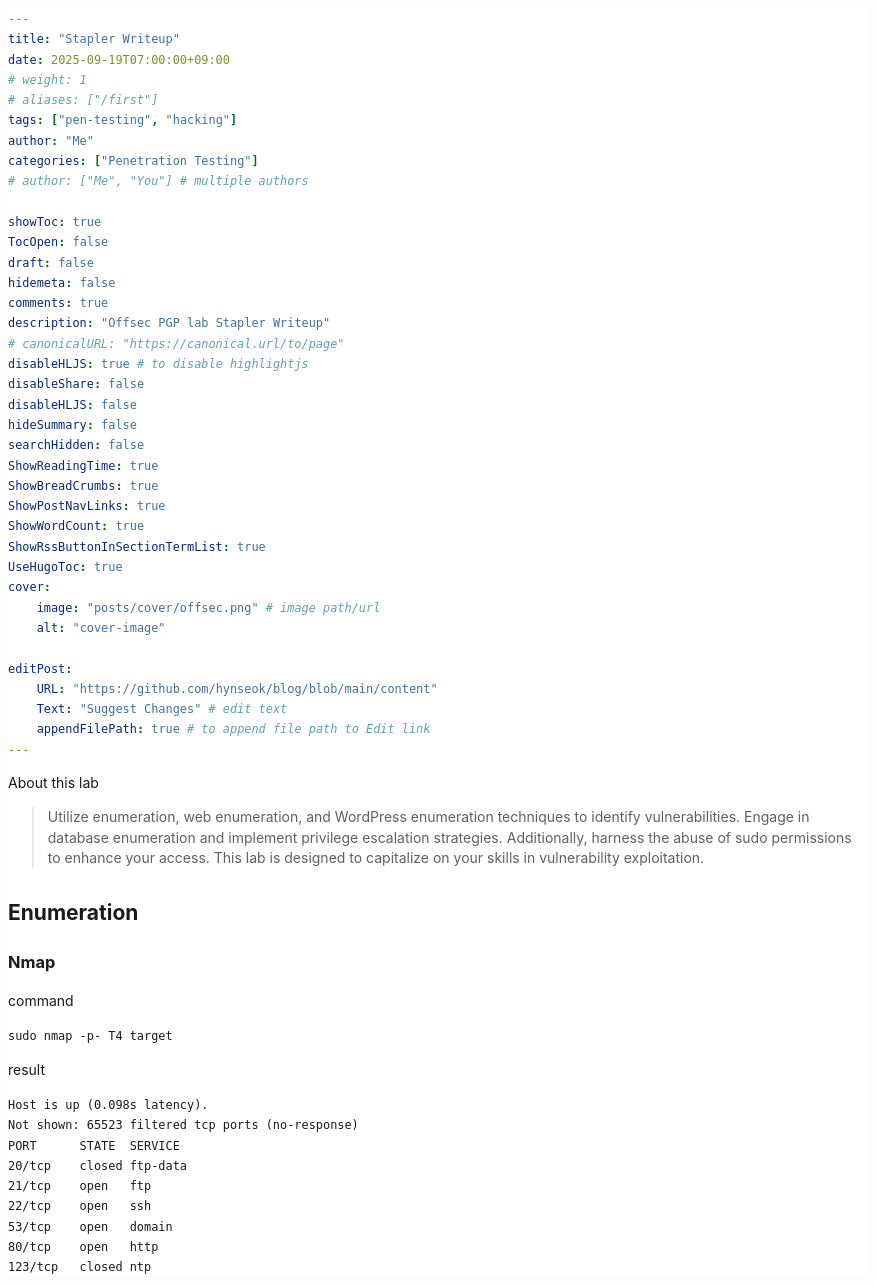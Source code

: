 ```yaml
---
title: "Stapler Writeup"
date: 2025-09-19T07:00:00+09:00
# weight: 1
# aliases: ["/first"]
tags: ["pen-testing", "hacking"]
author: "Me"
categories: ["Penetration Testing"]
# author: ["Me", "You"] # multiple authors

showToc: true
TocOpen: false
draft: false
hidemeta: false
comments: true
description: "Offsec PGP lab Stapler Writeup"
# canonicalURL: "https://canonical.url/to/page"
disableHLJS: true # to disable highlightjs
disableShare: false
disableHLJS: false
hideSummary: false
searchHidden: false
ShowReadingTime: true
ShowBreadCrumbs: true
ShowPostNavLinks: true
ShowWordCount: true
ShowRssButtonInSectionTermList: true
UseHugoToc: true
cover:
    image: "posts/cover/offsec.png" # image path/url
    alt: "cover-image"

editPost:
    URL: "https://github.com/hynseok/blog/blob/main/content"
    Text: "Suggest Changes" # edit text
    appendFilePath: true # to append file path to Edit link
---
```


About this lab
>Utilize enumeration, web enumeration, and WordPress enumeration techniques to identify vulnerabilities. Engage in database enumeration and implement privilege escalation strategies. Additionally, harness the abuse of sudo permissions to enhance your access. This lab is designed to capitalize on your skills in vulnerability exploitation.

## Enumeration
### Nmap

command
```shell
sudo nmap -p- T4 target
```
result
```shell
Host is up (0.098s latency).
Not shown: 65523 filtered tcp ports (no-response)
PORT      STATE  SERVICE
20/tcp    closed ftp-data
21/tcp    open   ftp
22/tcp    open   ssh
53/tcp    open   domain
80/tcp    open   http
123/tcp   closed ntp
```